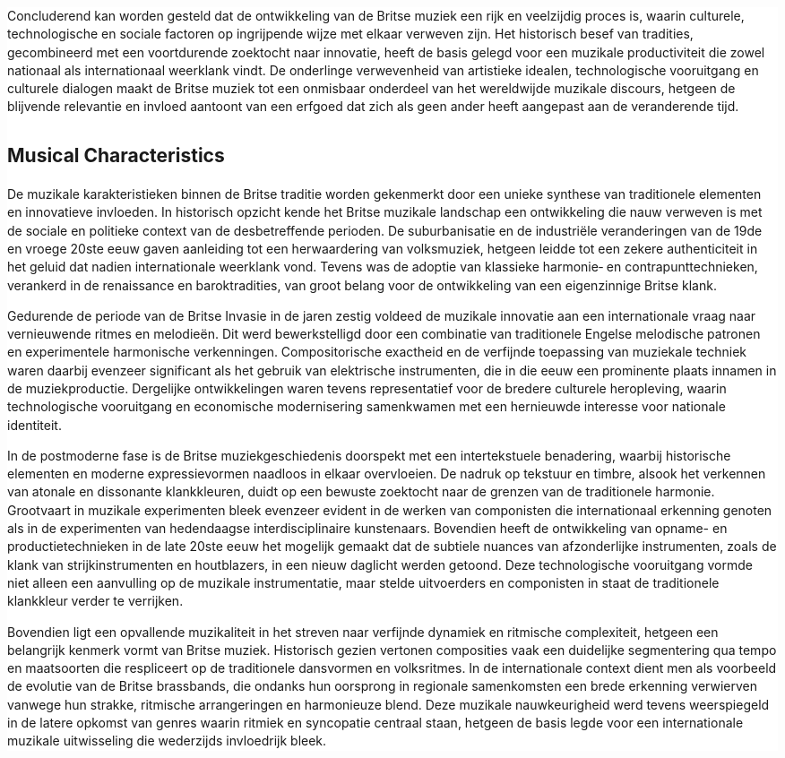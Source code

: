 Concluderend kan worden gesteld dat de ontwikkeling van de Britse muziek een rijk en veelzijdig
proces is, waarin culturele, technologische en sociale factoren op ingrijpende wijze met elkaar
verweven zijn. Het historisch besef van tradities, gecombineerd met een voortdurende zoektocht naar
innovatie, heeft de basis gelegd voor een muzikale productiviteit die zowel nationaal als
internationaal weerklank vindt. De onderlinge verwevenheid van artistieke idealen, technologische
vooruitgang en culturele dialogen maakt de Britse muziek tot een onmisbaar onderdeel van het
wereldwijde muzikale discours, hetgeen de blijvende relevantie en invloed aantoont van een erfgoed
dat zich als geen ander heeft aangepast aan de veranderende tijd.

## Musical Characteristics

De muzikale karakteristieken binnen de Britse traditie worden gekenmerkt door een unieke synthese
van traditionele elementen en innovatieve invloeden. In historisch opzicht kende het Britse muzikale
landschap een ontwikkeling die nauw verweven is met de sociale en politieke context van de
desbetreffende perioden. De suburbanisatie en de industriële veranderingen van de 19de en vroege
20ste eeuw gaven aanleiding tot een herwaardering van volksmuziek, hetgeen leidde tot een zekere
authenticiteit in het geluid dat nadien internationale weerklank vond. Tevens was de adoptie van
klassieke harmonie‐ en contrapunttechnieken, verankerd in de renaissance en baroktradities, van
groot belang voor de ontwikkeling van een eigenzinnige Britse klank.

Gedurende de periode van de Britse Invasie in de jaren zestig voldeed de muzikale innovatie aan een
internationale vraag naar vernieuwende ritmes en melodieën. Dit werd bewerkstelligd door een
combinatie van traditionele Engelse melodische patronen en experimentele harmonische verkenningen.
Compositorische exactheid en de verfijnde toepassing van muziekale techniek waren daarbij evenzeer
significant als het gebruik van elektrische instrumenten, die in die eeuw een prominente plaats
innamen in de muziekproductie. Dergelijke ontwikkelingen waren tevens representatief voor de bredere
culturele heropleving, waarin technologische vooruitgang en economische modernisering samenkwamen
met een hernieuwde interesse voor nationale identiteit.

In de postmoderne fase is de Britse muziekgeschiedenis doorspekt met een intertekstuele benadering,
waarbij historische elementen en moderne expressievormen naadloos in elkaar overvloeien. De nadruk
op tekstuur en timbre, alsook het verkennen van atonale en dissonante klankkleuren, duidt op een
bewuste zoektocht naar de grenzen van de traditionele harmonie. Grootvaart in muzikale experimenten
bleek evenzeer evident in de werken van componisten die internationaal erkenning genoten als in de
experimenten van hedendaagse interdisciplinaire kunstenaars. Bovendien heeft de ontwikkeling van
opname- en productietechnieken in de late 20ste eeuw het mogelijk gemaakt dat de subtiele nuances
van afzonderlijke instrumenten, zoals de klank van strijkinstrumenten en houtblazers, in een nieuw
daglicht werden getoond. Deze technologische vooruitgang vormde niet alleen een aanvulling op de
muzikale instrumentatie, maar stelde uitvoerders en componisten in staat de traditionele klankkleur
verder te verrijken.

Bovendien ligt een opvallende muzikaliteit in het streven naar verfijnde dynamiek en ritmische
complexiteit, hetgeen een belangrijk kenmerk vormt van Britse muziek. Historisch gezien vertonen
composities vaak een duidelijke segmentering qua tempo en maatsoorten die respliceert op de
traditionele dansvormen en volksritmes. In de internationale context dient men als voorbeeld de
evolutie van de Britse brassbands, die ondanks hun oorsprong in regionale samenkomsten een brede
erkenning verwierven vanwege hun strakke, ritmische arrangeringen en harmonieuze blend. Deze
muzikale nauwkeurigheid werd tevens weerspiegeld in de latere opkomst van genres waarin ritmiek en
syncopatie centraal staan, hetgeen de basis legde voor een internationale muzikale uitwisseling die
wederzijds invloedrijk bleek.
